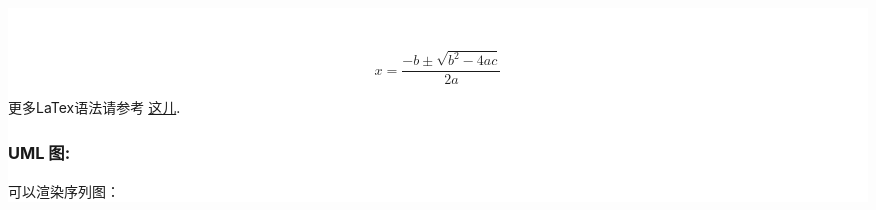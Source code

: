 <span style="position: absolute; clip: rect(0.836em, 1006.93em, 1.201em, -999.997em); top: -1.247em; left: 0em;"><span style="display: inline-block; overflow: hidden; vertical-align: 0em; border-top: 1.3px solid; width: 6.93em; height: 0px;"></span><span style="display: inline-block; width: 0px; height: 1.044em;"></span></span></span></span></span></span></span><span style="display: inline-block; width: 0px; height: 2.138em;"></span></span></span><span style="display: inline-block; overflow: hidden; vertical-align: -0.872em; border-left: 0px solid; width: 0px; height: 2.816em;"></span></span></nobr><span class="MJX_Assistive_MathML MJX_Assistive_MathML_Block" role="presentation"><math xmlns="http://www.w3.org/1998/Math/MathML" display="block"><mi>x</mi><mo>=</mo><mstyle displaystyle="true" scriptlevel="0"><mfrac><mrow><mo>−</mo><mi>b</mi><mo>±</mo><msqrt><msup><mi>b</mi><mn>2</mn></msup><mo>−</mo><mn>4</mn><mi>a</mi><mi>c</mi></msqrt></mrow><mrow><mn>2</mn><mi>a</mi></mrow></mfrac></mstyle></math></span></span></div><script type="math/tex; mode=display" id="MathJax-Element-2">	x = \dfrac{-b \pm \sqrt{b^2 - 4ac}}{2a} </script>

<p>更多LaTex语法请参考 <a href="http://meta.math.stackexchange.com/questions/5020/mathjax-basic-tutorial-and-quick-reference" rel="nofollow">这儿</a>.</p>



<h3 id="uml-图">UML 图:</h3>

<p>可以渲染序列图：</p>


